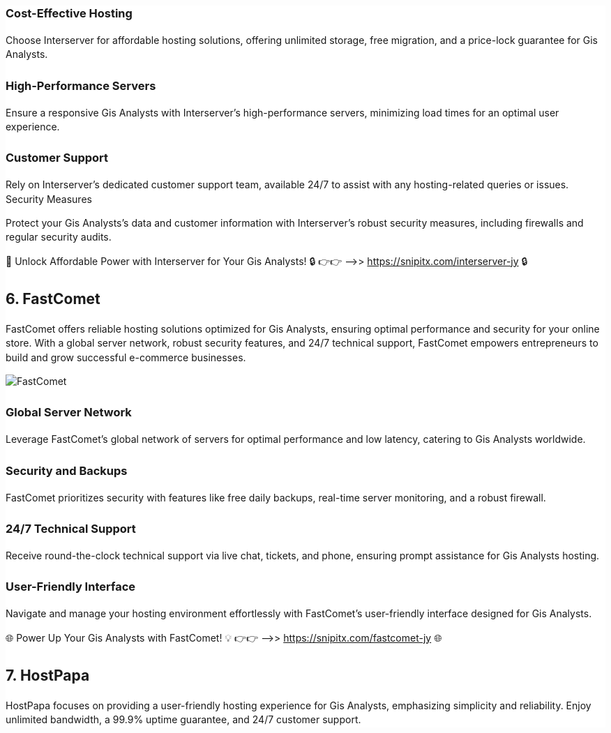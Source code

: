 ### Cost-Effective Hosting
Choose Interserver for affordable hosting solutions, offering unlimited storage, free migration, and a price-lock guarantee for Gis Analysts.

### High-Performance Servers
Ensure a responsive Gis Analysts with Interserver’s high-performance servers, minimizing load times for an optimal user experience.

### Customer Support
Rely on Interserver’s dedicated customer support team, available 24/7 to assist with any hosting-related queries or issues.
Security Measures

Protect your Gis Analysts’s data and customer information with Interserver’s robust security measures, including firewalls and regular security audits.

💸 Unlock Affordable Power with Interserver for Your Gis Analysts! 🔒
👉👉 -->> https://snipitx.com/interserver-jy 🔒

## 6. FastComet

FastComet offers reliable hosting solutions optimized for Gis Analysts, ensuring optimal performance and security for your online store. With a global server network, robust security features, and 24/7 technical support, FastComet empowers entrepreneurs to build and grow successful e-commerce businesses.

![FastComet](https://i.imgur.com/7qgXuWp.png "FastComet Hosting")

### Global Server Network
Leverage FastComet’s global network of servers for optimal performance and low latency, catering to Gis Analysts worldwide.

### Security and Backups
FastComet prioritizes security with features like free daily backups, real-time server monitoring, and a robust firewall.

### 24/7 Technical Support
Receive round-the-clock technical support via live chat, tickets, and phone, ensuring prompt assistance for Gis Analysts hosting.

### User-Friendly Interface
Navigate and manage your hosting environment effortlessly with FastComet’s user-friendly interface designed for Gis Analysts.

🌐 Power Up Your Gis Analysts with FastComet! 💡
👉👉 -->> https://snipitx.com/fastcomet-jy 🌐

## 7. HostPapa

HostPapa focuses on providing a user-friendly hosting experience for Gis Analysts, emphasizing simplicity and reliability. Enjoy unlimited bandwidth, a 99.9% uptime guarantee, and 24/7 customer support.
